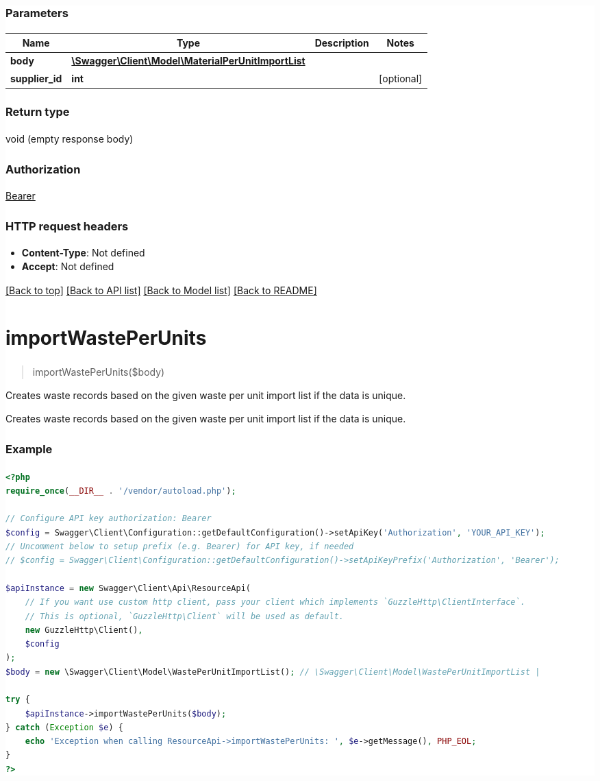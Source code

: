 ### Parameters

Name | Type | Description  | Notes
------------- | ------------- | ------------- | -------------
 **body** | [**\Swagger\Client\Model\MaterialPerUnitImportList**](../Model/MaterialPerUnitImportList.md)|  |
 **supplier_id** | **int**|  | [optional]

### Return type

void (empty response body)

### Authorization

[Bearer](../../README.md#Bearer)

### HTTP request headers

 - **Content-Type**: Not defined
 - **Accept**: Not defined

[[Back to top]](#) [[Back to API list]](../../README.md#documentation-for-api-endpoints) [[Back to Model list]](../../README.md#documentation-for-models) [[Back to README]](../../README.md)

# **importWastePerUnits**
> importWastePerUnits($body)

Creates waste records based on the given waste per unit import list if the data is unique.

Creates waste records based on the given waste per unit import list if the data is unique.

### Example
```php
<?php
require_once(__DIR__ . '/vendor/autoload.php');

// Configure API key authorization: Bearer
$config = Swagger\Client\Configuration::getDefaultConfiguration()->setApiKey('Authorization', 'YOUR_API_KEY');
// Uncomment below to setup prefix (e.g. Bearer) for API key, if needed
// $config = Swagger\Client\Configuration::getDefaultConfiguration()->setApiKeyPrefix('Authorization', 'Bearer');

$apiInstance = new Swagger\Client\Api\ResourceApi(
    // If you want use custom http client, pass your client which implements `GuzzleHttp\ClientInterface`.
    // This is optional, `GuzzleHttp\Client` will be used as default.
    new GuzzleHttp\Client(),
    $config
);
$body = new \Swagger\Client\Model\WastePerUnitImportList(); // \Swagger\Client\Model\WastePerUnitImportList | 

try {
    $apiInstance->importWastePerUnits($body);
} catch (Exception $e) {
    echo 'Exception when calling ResourceApi->importWastePerUnits: ', $e->getMessage(), PHP_EOL;
}
?>
```

